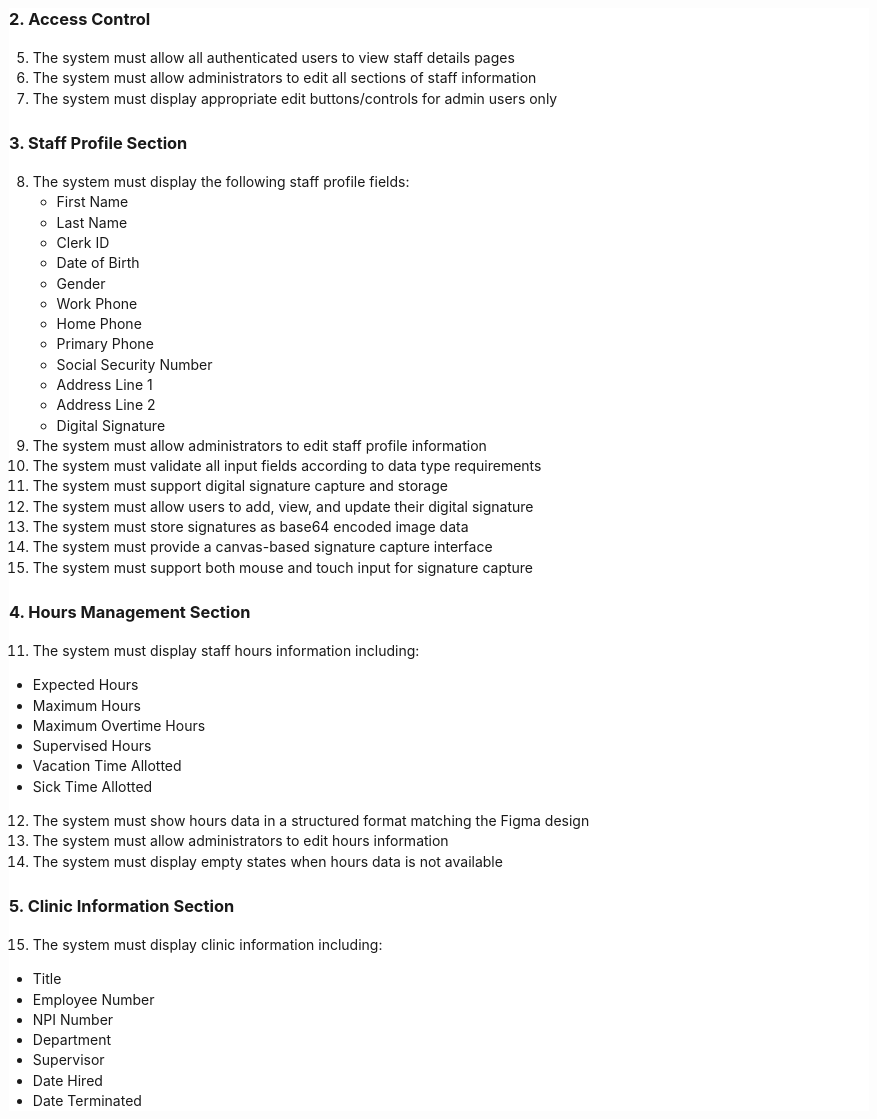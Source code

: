 ### 2. Access Control

5. The system must allow all authenticated users to view staff details pages
6. The system must allow administrators to edit all sections of staff information
7. The system must display appropriate edit buttons/controls for admin users only

### 3. Staff Profile Section

8. The system must display the following staff profile fields:
   - First Name
   - Last Name
   - Clerk ID
   - Date of Birth
   - Gender
   - Work Phone
   - Home Phone
   - Primary Phone
   - Social Security Number
   - Address Line 1
   - Address Line 2
   - Digital Signature
9. The system must allow administrators to edit staff profile information
10. The system must validate all input fields according to data type requirements
11. The system must support digital signature capture and storage
12. The system must allow users to add, view, and update their digital signature
13. The system must store signatures as base64 encoded image data
14. The system must provide a canvas-based signature capture interface
15. The system must support both mouse and touch input for signature capture

### 4. Hours Management Section

11. The system must display staff hours information including:

- Expected Hours
- Maximum Hours
- Maximum Overtime Hours
- Supervised Hours
- Vacation Time Allotted
- Sick Time Allotted

12. The system must show hours data in a structured format matching the Figma design
13. The system must allow administrators to edit hours information
14. The system must display empty states when hours data is not available

### 5. Clinic Information Section

15. The system must display clinic information including:

- Title
- Employee Number
- NPI Number
- Department
- Supervisor
- Date Hired
- Date Terminated
